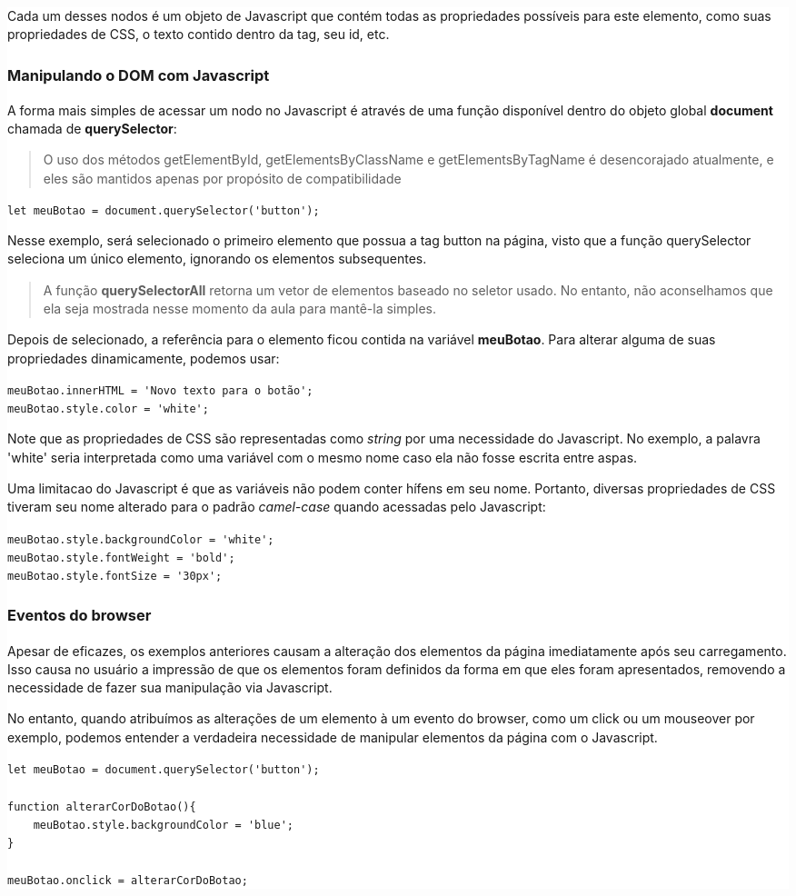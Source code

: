 ```
```

Cada um desses nodos é um objeto de Javascript que contém todas as propriedades possíveis para este elemento, como suas propriedades de CSS, o texto contido dentro da tag, seu id, etc.

### Manipulando o DOM com Javascript

A forma mais simples de acessar um nodo no Javascript é através de uma função disponível dentro do objeto global **document** chamada de **querySelector**:

> O uso dos métodos getElementById, getElementsByClassName e getElementsByTagName é desencorajado atualmente, e eles são mantidos apenas por propósito de compatibilidade

```
let meuBotao = document.querySelector('button');
```

Nesse exemplo, será selecionado o primeiro elemento que possua a tag button na página, visto que a função querySelector seleciona um único elemento, ignorando os elementos subsequentes.

> A função **querySelectorAll** retorna um vetor de elementos baseado no seletor usado. No entanto, não aconselhamos que ela seja mostrada nesse momento da aula para mantê-la simples.

Depois de selecionado, a referência para o elemento ficou contida na variável **meuBotao**. Para alterar alguma de suas propriedades dinamicamente, podemos usar:

```
meuBotao.innerHTML = 'Novo texto para o botão';
meuBotao.style.color = 'white';
```

Note que as propriedades de CSS são representadas como *string* por uma necessidade do Javascript. No exemplo, a palavra 'white' seria interpretada como uma variável com o mesmo nome caso ela não fosse escrita entre aspas.

Uma limitacao do Javascript é que as variáveis não podem conter hífens em seu nome. Portanto, diversas propriedades de CSS tiveram seu nome alterado para o padrão *camel-case* quando acessadas pelo Javascript:

```
meuBotao.style.backgroundColor = 'white';
meuBotao.style.fontWeight = 'bold';
meuBotao.style.fontSize = '30px';
```

### Eventos do browser

Apesar de eficazes, os exemplos anteriores causam a alteração dos elementos da página imediatamente após seu carregamento. Isso causa no usuário a impressão de que os elementos foram definidos da forma em que eles foram apresentados, removendo a necessidade de fazer sua manipulação via Javascript.

No entanto, quando atribuímos as alterações de um elemento à um evento do browser, como um click ou um mouseover por exemplo, podemos entender a verdadeira necessidade de manipular elementos da página com o Javascript.

```
let meuBotao = document.querySelector('button');

function alterarCorDoBotao(){
    meuBotao.style.backgroundColor = 'blue';
}

meuBotao.onclick = alterarCorDoBotao;
```
